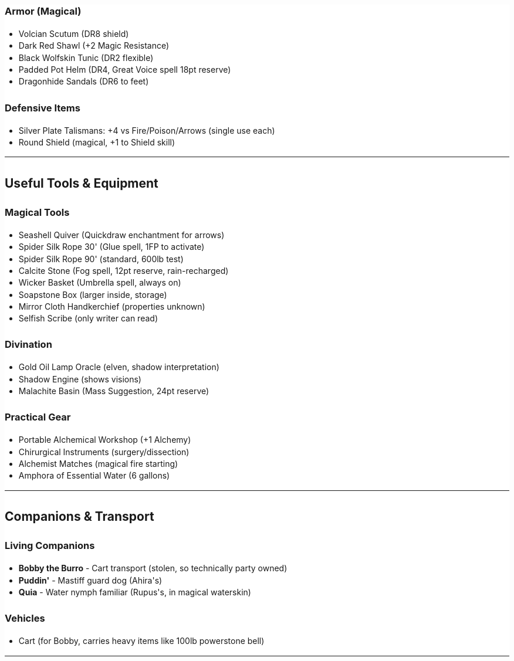 ### Armor (Magical)
- Volcian Scutum (DR8 shield)
- Dark Red Shawl (+2 Magic Resistance)
- Black Wolfskin Tunic (DR2 flexible)
- Padded Pot Helm (DR4, Great Voice spell 18pt reserve)
- Dragonhide Sandals (DR6 to feet)

### Defensive Items
- Silver Plate Talismans: +4 vs Fire/Poison/Arrows (single use each)
- Round Shield (magical, +1 to Shield skill)

---

## Useful Tools & Equipment

### Magical Tools
- Seashell Quiver (Quickdraw enchantment for arrows)
- Spider Silk Rope 30' (Glue spell, 1FP to activate)
- Spider Silk Rope 90' (standard, 600lb test)
- Calcite Stone (Fog spell, 12pt reserve, rain-recharged)
- Wicker Basket (Umbrella spell, always on)
- Soapstone Box (larger inside, storage)
- Mirror Cloth Handkerchief (properties unknown)
- Selfish Scribe (only writer can read)

### Divination
- Gold Oil Lamp Oracle (elven, shadow interpretation)
- Shadow Engine (shows visions)
- Malachite Basin (Mass Suggestion, 24pt reserve)

### Practical Gear
- Portable Alchemical Workshop (+1 Alchemy)
- Chirurgical Instruments (surgery/dissection)
- Alchemist Matches (magical fire starting)
- Amphora of Essential Water (6 gallons)

---

## Companions & Transport

### Living Companions
- **Bobby the Burro** - Cart transport (stolen, so technically party owned)
- **Puddin'** - Mastiff guard dog (Ahira's)
- **Quia** - Water nymph familiar (Rupus's, in magical waterskin)

### Vehicles
- Cart (for Bobby, carries heavy items like 100lb powerstone bell)

---